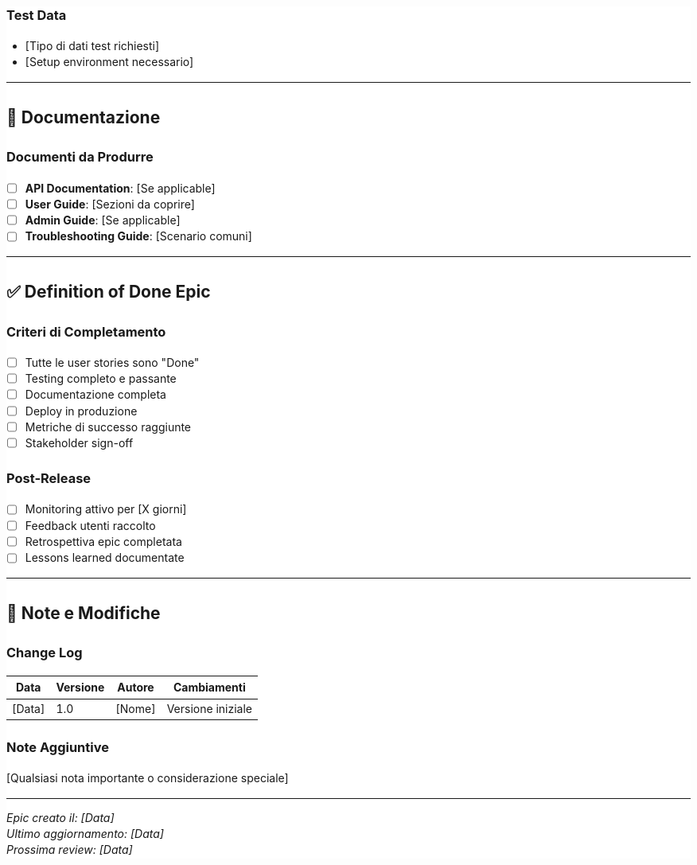 ### Test Data
- [Tipo di dati test richiesti]
- [Setup environment necessario]

---

## 📖 Documentazione

### Documenti da Produrre
- [ ] **API Documentation**: [Se applicable]
- [ ] **User Guide**: [Sezioni da coprire]
- [ ] **Admin Guide**: [Se applicable]
- [ ] **Troubleshooting Guide**: [Scenario comuni]

---

## ✅ Definition of Done Epic

### Criteri di Completamento
- [ ] Tutte le user stories sono "Done"
- [ ] Testing completo e passante
- [ ] Documentazione completa
- [ ] Deploy in produzione
- [ ] Metriche di successo raggiunte
- [ ] Stakeholder sign-off

### Post-Release
- [ ] Monitoring attivo per [X giorni]
- [ ] Feedback utenti raccolto
- [ ] Retrospettiva epic completata
- [ ] Lessons learned documentate

---

## 📝 Note e Modifiche

### Change Log
| Data | Versione | Autore | Cambiamenti |
|------|----------|--------|-------------|
| [Data] | 1.0 | [Nome] | Versione iniziale |

### Note Aggiuntive
[Qualsiasi nota importante o considerazione speciale]

---

*Epic creato il: [Data]*  
*Ultimo aggiornamento: [Data]*  
*Prossima review: [Data]*
